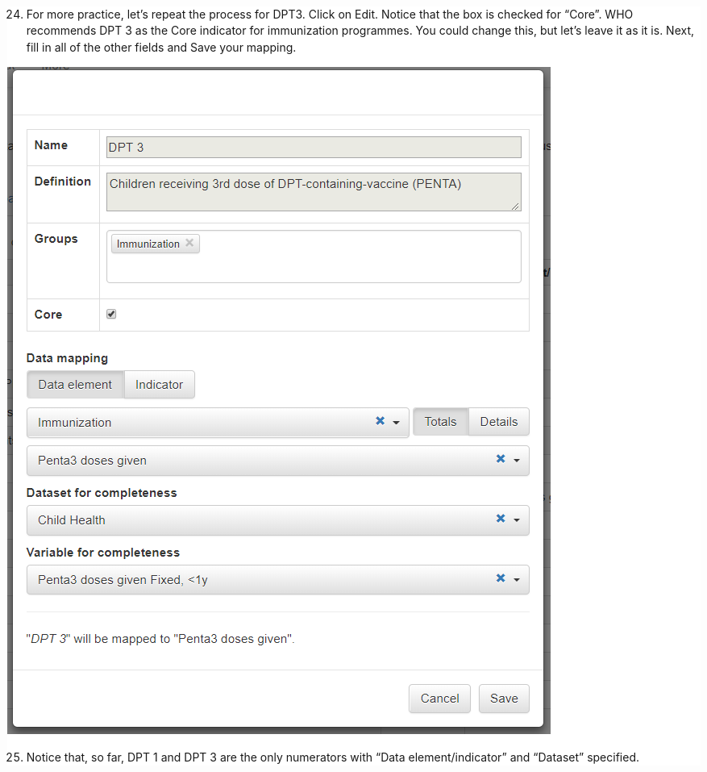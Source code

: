 


24. For more practice, let’s repeat the process for DPT3. Click on Edit.  Notice that the box is checked for “Core”.  WHO recommends DPT 3 as the Core indicator for immunization programmes.  You could change this, but let’s leave it as it is.  Next, fill in all of the other fields and Save your mapping. 

![alt_text](../resources/images/dqconfig/image035.png "image_tooltip")

25. Notice that, so far, DPT 1 and DPT 3 are the only numerators with “Data element/indicator” and “Dataset” specified.

